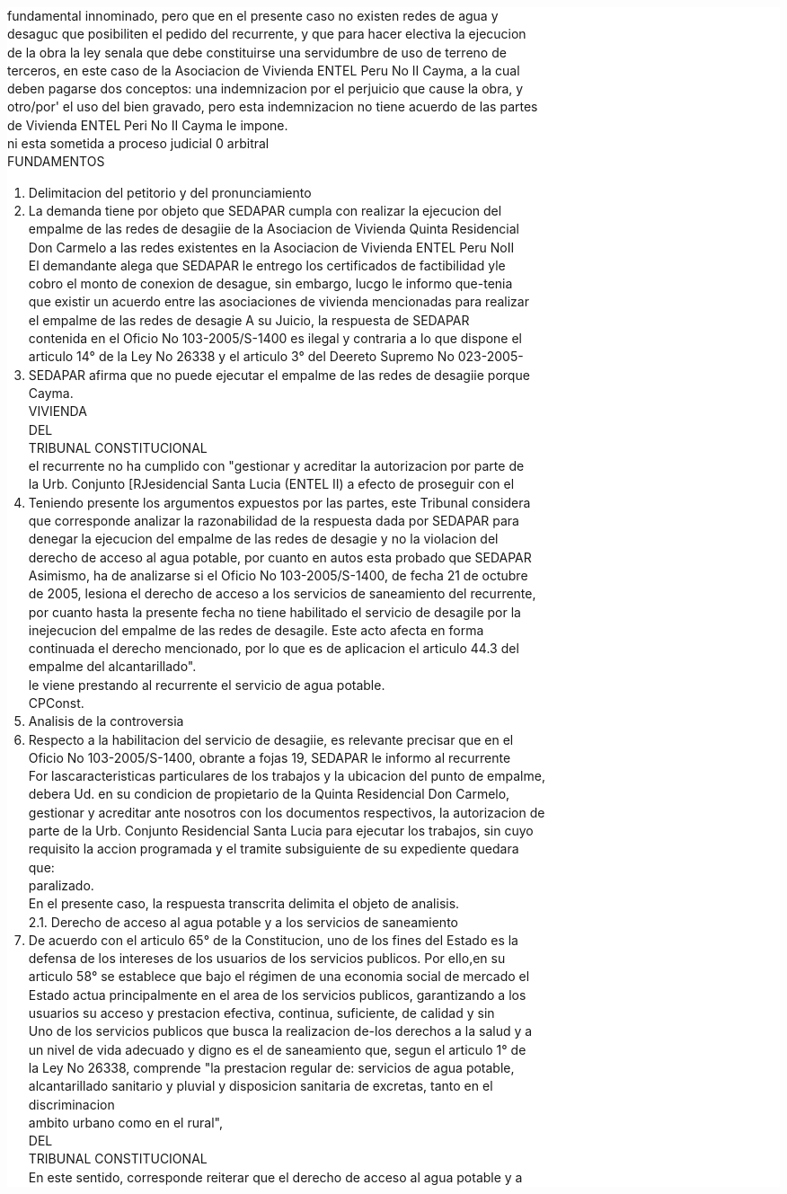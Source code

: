 fundamental innominado, pero que en el presente caso no existen redes de agua y  
desaguc que posibiliten el pedido del recurrente, y que para hacer electiva la ejecucion  
de la obra la ley senala que debe constituirse una servidumbre de uso de terreno de  
terceros, en este caso de la Asociacion de Vivienda ENTEL Peru No II Cayma, a la cual  
deben pagarse dos conceptos: una indemnizacion por el perjuicio que cause la obra, y  
otro/por' el uso del bien gravado, pero esta indemnizacion no tiene acuerdo de las partes  
de Vivienda ENTEL Peri No II Cayma le impone.  
ni esta sometida a proceso judicial 0 arbitral  
FUNDAMENTOS  
1. Delimitacion del petitorio y del pronunciamiento  
1. La demanda tiene por objeto que SEDAPAR cumpla con realizar la ejecucion del  
empalme de las redes de desagiie de la Asociacion de Vivienda Quinta Residencial  
Don Carmelo a las redes existentes en la Asociacion de Vivienda ENTEL Peru NoII  
El demandante alega que SEDAPAR le entrego los certificados de factibilidad yle  
cobro el monto de conexion de desague, sin embargo, lucgo le informo que-tenia  
que existir un acuerdo entre las asociaciones de vivienda mencionadas para realizar  
el empalme de las redes de desagie A su Juicio, la respuesta de SEDAPAR  
contenida en el Oficio No 103-2005/S-1400 es ilegal y contraria a lo que dispone el  
articulo 14° de la Ley No 26338 y el articulo 3° del Deereto Supremo No 023-2005-  
2. SEDAPAR afirma que no puede ejecutar el empalme de las redes de desagiie porque  
Cayma.  
VIVIENDA  
DEL  
TRIBUNAL CONSTITUCIONAL  
el recurrente no ha cumplido con "gestionar y acreditar la autorizacion por parte de  
la Urb. Conjunto [RJesidencial Santa Lucia (ENTEL II) a efecto de proseguir con el  
3. Teniendo presente los argumentos expuestos por las partes, este Tribunal considera  
que corresponde analizar la razonabilidad de la respuesta dada por SEDAPAR para  
denegar la ejecucion del empalme de las redes de desagie y no la violacion del  
derecho de acceso al agua potable, por cuanto en autos esta probado que SEDAPAR  
Asimismo, ha de analizarse si el Oficio No 103-2005/S-1400, de fecha 21 de octubre  
de 2005, lesiona el derecho de acceso a los servicios de saneamiento del recurrente,  
por cuanto hasta la presente fecha no tiene habilitado el servicio de desagile por la  
inejecucion del empalme de las redes de desagile. Este acto afecta en forma  
continuada el derecho mencionado, por lo que es de aplicacion el articulo 44.3 del  
empalme del alcantarillado".  
le viene prestando al recurrente el servicio de agua potable.  
CPConst.  
2. Analisis de la controversia  
4. Respecto a la habilitacion del servicio de desagiie, es relevante precisar que en el  
Oficio No 103-2005/S-1400, obrante a fojas 19, SEDAPAR le informo al recurrente  
For lascaracteristicas particulares de los trabajos y la ubicacion del punto de empalme,  
debera Ud. en su condicion de propietario de la Quinta Residencial Don Carmelo,  
gestionar y acreditar ante nosotros con los documentos respectivos, la autorizacion de  
parte de la Urb. Conjunto Residencial Santa Lucia para ejecutar los trabajos, sin cuyo  
requisito la accion programada y el tramite subsiguiente de su expediente quedara  
que:  
paralizado.  
En el presente caso, la respuesta transcrita delimita el objeto de analisis.  
2.1. Derecho de acceso al agua potable y a los servicios de saneamiento  
5. De acuerdo con el articulo 65° de la Constitucion, uno de los fines del Estado es la  
defensa de los intereses de los usuarios de los servicios publicos. Por ello,en su  
articulo 58° se establece que bajo el régimen de una economia social de mercado el  
Estado actua principalmente en el area de los servicios publicos, garantizando a los  
usuarios su acceso y prestacion efectiva, continua, suficiente, de calidad y sin  
Uno de los servicios publicos que busca la realizacion de-los derechos a la salud y a  
un nivel de vida adecuado y digno es el de saneamiento que, segun el articulo 1° de  
la Ley No 26338, comprende "la prestacion regular de: servicios de agua potable,  
alcantarillado sanitario y pluvial y disposicion sanitaria de excretas, tanto en el  
discriminacion  
ambito urbano como en el rural",  
DEL  
TRIBUNAL CONSTITUCIONAL  
En este sentido, corresponde reiterar que el derecho de acceso al agua potable y a  